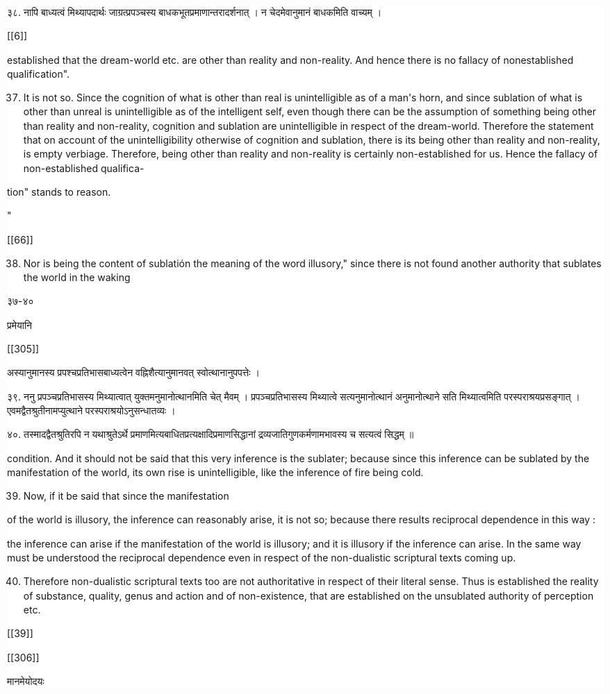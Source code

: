 ३८. नापि बाध्यत्वं मिथ्यापदार्थः जाग्रत्प्रपञ्चस्य बाधकभूतप्रमाणान्तरादर्शनात् । न चेदमेवानुमानं बाधकमिति वाच्यम् । 

[[6]]

established that the dream-world etc. are other than reality and non-reality. And hence there is no fallacy of nonestablished qualification". 

37. It is not so. Since the cognition of what is other than real is unintelligible as of a man's horn, and since sublation of what is other than unreal is unintelligible as of the intelligent self, even though there can be the assumption of something being other than reality and non-reality, cognition and sublation are unintelligible in respect of the dream-world. Therefore the statement that on account of the unintelligibility otherwise of cognition and sublation, there is its being other than reality and non-reality, is empty verbiage. Therefore, being other than reality and non-reality is certainly non-established for us. Hence the fallacy of non-established qualifica- 

tion" stands to reason. 

" 

[[66]]

38. Nor is being the content of sublatión the meaning of the word illusory," since there is not found another authority that sublates the world in the waking 

३७-४० 

प्रमेयानि 

[[305]]

अस्यानुमानस्य प्रपश्चप्रतिभासबाध्यत्वेन वह्निशैत्यानुमानवत् स्वोत्थानानुपपत्तेः । 

३९. ननु प्रपञ्चप्रतिभासस्य मिथ्यात्वात् युक्तमनुमानोत्थानमिति चेत् मैवम् । प्रपञ्चप्रतिभासस्य मिथ्यात्वे सत्यनुमानोत्थानं अनुमानोत्थाने सति मिथ्यात्वमिति परस्पराश्रयप्रसङ्गात् । एवमद्वैतश्रुतीनामप्युत्थाने परस्पराश्रयोऽनुसन्धातव्यः । 

४०. तस्मादद्वैतश्रुतिरपि न यथाश्रुतेऽर्थे प्रमाणमित्यबाधितप्रत्यक्षादिप्रमाणसिद्धानां द्रव्यजातिगुणकर्मणामभावस्य च सत्यत्वं सिद्धम् ॥ 

condition. And it should not be said that this very inference is the sublater; because since this inference can be sublated by the manifestation of the world, its own rise is unintelligible, like the inference of fire being cold. 

39. Now, if it be said that since the manifestation 

of the world is illusory, the inference can reasonably arise, it is not so; because there results reciprocal dependence in this way : 

the inference can arise if the manifestation of the world is illusory; and it is illusory if the inference can arise. In the same way must be understood the reciprocal dependence even in respect of the non-dualistic scriptural texts coming up. 

40. Therefore non-dualistic scriptural texts too are not authoritative in respect of their literal sense. Thus is established the reality of substance, quality, genus and action and of non-existence, that are established on the unsublated authority of perception etc. 

[[39]]

[[306]]

मानमेयोदयः 
